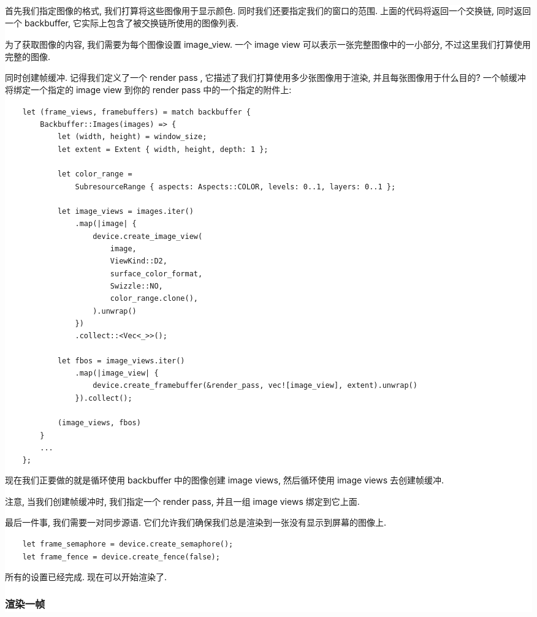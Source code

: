 首先我们指定图像的格式, 我们打算将这些图像用于显示颜色. 同时我们还要指定我们的窗口的范围. 上面的代码将返回一个交换链, 同时返回一个 backbuffer, 它实际上包含了被交换链所使用的图像列表.  

为了获取图像的内容, 我们需要为每个图像设置 image_view. 一个 image view 可以表示一张完整图像中的一小部分, 不过这里我们打算使用完整的图像.  

同时创建帧缓冲. 记得我们定义了一个 render pass , 它描述了我们打算使用多少张图像用于渲染, 并且每张图像用于什么目的? 一个帧缓冲将绑定一个指定的 image view 到你的 render pass 中的一个指定的附件上:  

```
    let (frame_views, framebuffers) = match backbuffer {
        Backbuffer::Images(images) => {
            let (width, height) = window_size;
            let extent = Extent { width, height, depth: 1 };

            let color_range =
                SubresourceRange { aspects: Aspects::COLOR, levels: 0..1, layers: 0..1 };

            let image_views = images.iter()
                .map(|image| {
                    device.create_image_view(
                        image,
                        ViewKind::D2,
                        surface_color_format,
                        Swizzle::NO,
                        color_range.clone(),
                    ).unwrap()
                })
                .collect::<Vec<_>>();

            let fbos = image_views.iter()
                .map(|image_view| {
                    device.create_framebuffer(&render_pass, vec![image_view], extent).unwrap()
                }).collect();

            (image_views, fbos)
        }
        ...
    };
```

现在我们正要做的就是循环使用 backbuffer 中的图像创建 image views, 然后循环使用 image views 去创建帧缓冲.  

注意, 当我们创建帧缓冲时, 我们指定一个 render pass, 并且一组 image views 绑定到它上面.  

最后一件事, 我们需要一对同步源语. 它们允许我们确保我们总是渲染到一张没有显示到屏幕的图像上.  

```
    let frame_semaphore = device.create_semaphore();
    let frame_fence = device.create_fence(false);
```

所有的设置已经完成. 现在可以开始渲染了.  


### 渲染一帧
